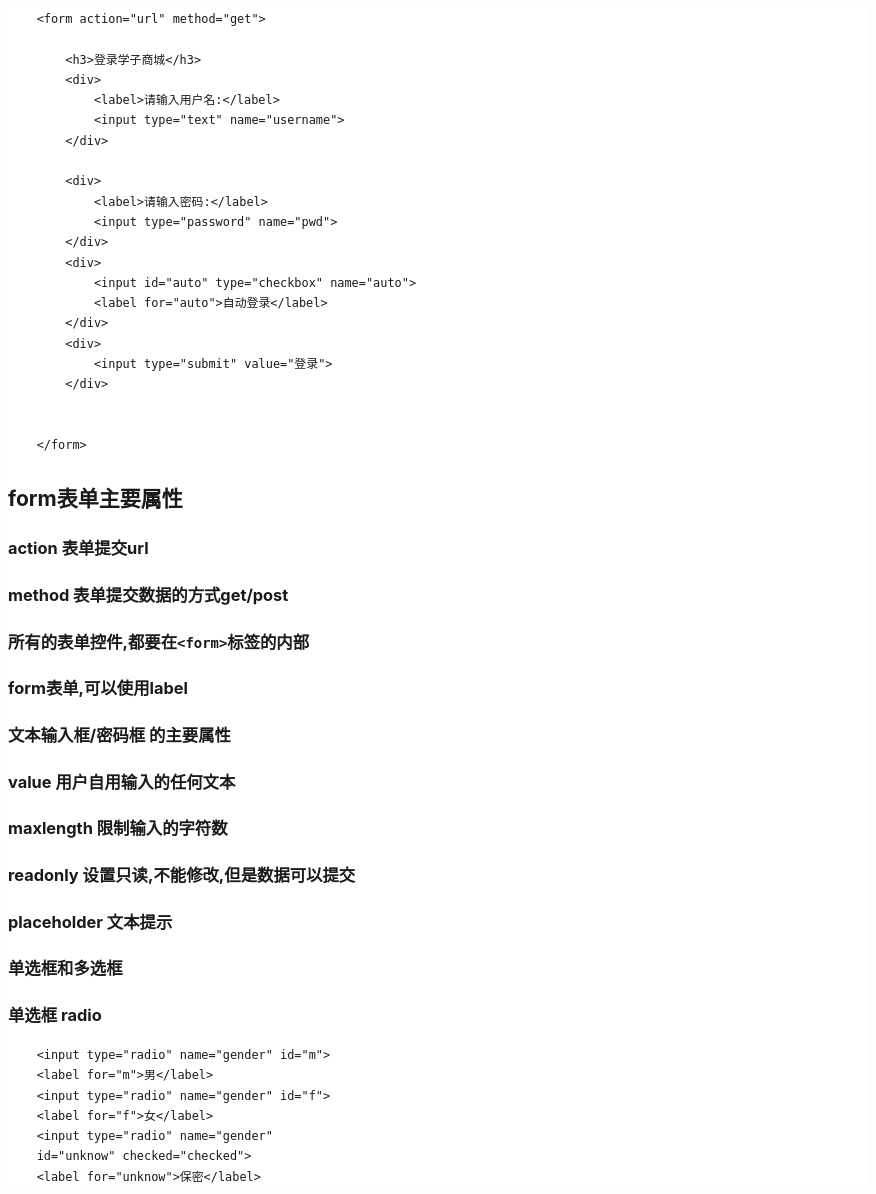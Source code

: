 		<form action="url" method="get">
		
			<h3>登录学子商城</h3>
			<div>
				<label>请输入用户名:</label>
				<input type="text" name="username">
			</div>
			
			<div>
				<label>请输入密码:</label>
				<input type="password" name="pwd">
			</div>
			<div>
				<input id="auto" type="checkbox" name="auto">
				<label for="auto">自动登录</label>
			</div>
			<div>
				<input type="submit" value="登录">
			</div>
		
		
		</form>

## form表单主要属性
### action 表单提交url
### method 表单提交数据的方式get/post
### 所有的表单控件,都要在`<form>`标签的内部
### form表单,可以使用label

### 文本输入框/密码框 的主要属性

### value 用户自用输入的任何文本
### maxlength 限制输入的字符数
### readonly  设置只读,不能修改,但是数据可以提交
### placeholder 文本提示

### 单选框和多选框
### 单选框 radio


		<input type="radio" name="gender" id="m">
		<label for="m">男</label>
		<input type="radio" name="gender" id="f">
		<label for="f">女</label>
		<input type="radio" name="gender" 
		id="unknow" checked="checked">
		<label for="unknow">保密</label>
